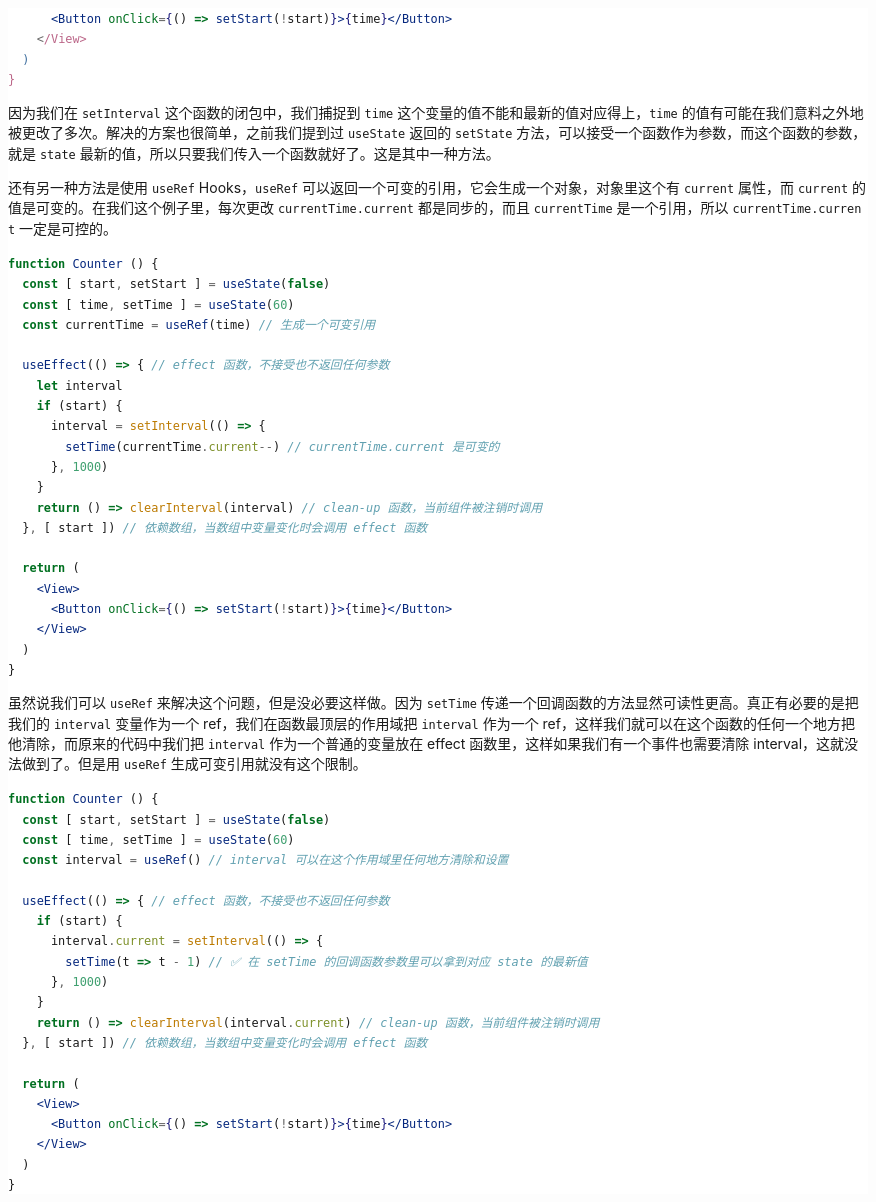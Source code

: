 ```jsx
      <Button onClick={() => setStart(!start)}>{time}</Button>
    </View>
  )
}
```

因为我们在 `setInterval` 这个函数的闭包中，我们捕捉到 `time` 这个变量的值不能和最新的值对应得上，`time` 的值有可能在我们意料之外地被更改了多次。解决的方案也很简单，之前我们提到过 `useState` 返回的 `setState` 方法，可以接受一个函数作为参数，而这个函数的参数，就是 `state` 最新的值，所以只要我们传入一个函数就好了。这是其中一种方法。

还有另一种方法是使用 `useRef` Hooks，`useRef` 可以返回一个可变的引用，它会生成一个对象，对象里这个有 `current` 属性，而 `current` 的值是可变的。在我们这个例子里，每次更改 `currentTime.current` 都是同步的，而且 `currentTime` 是一个引用，所以 `currentTime.current` 一定是可控的。

```jsx
function Counter () {
  const [ start, setStart ] = useState(false)
  const [ time, setTime ] = useState(60)
  const currentTime = useRef(time) // 生成一个可变引用
  
  useEffect(() => { // effect 函数，不接受也不返回任何参数
    let interval
    if (start) {
      interval = setInterval(() => {
        setTime(currentTime.current--) // currentTime.current 是可变的
      }, 1000)
    }
    return () => clearInterval(interval) // clean-up 函数，当前组件被注销时调用
  }, [ start ]) // 依赖数组，当数组中变量变化时会调用 effect 函数
  
  return (
    <View>
      <Button onClick={() => setStart(!start)}>{time}</Button>
    </View>
  )
}
```

虽然说我们可以 `useRef` 来解决这个问题，但是没必要这样做。因为 `setTime` 传递一个回调函数的方法显然可读性更高。真正有必要的是把我们的 `interval` 变量作为一个 ref，我们在函数最顶层的作用域把 `interval` 作为一个 ref，这样我们就可以在这个函数的任何一个地方把他清除，而原来的代码中我们把 `interval` 作为一个普通的变量放在 effect 函数里，这样如果我们有一个事件也需要清除 interval，这就没法做到了。但是用 `useRef` 生成可变引用就没有这个限制。

```jsx
function Counter () {
  const [ start, setStart ] = useState(false)
  const [ time, setTime ] = useState(60)
  const interval = useRef() // interval 可以在这个作用域里任何地方清除和设置
  
  useEffect(() => { // effect 函数，不接受也不返回任何参数
    if (start) {
      interval.current = setInterval(() => {
        setTime(t => t - 1) // ✅ 在 setTime 的回调函数参数里可以拿到对应 state 的最新值
      }, 1000)
    }
    return () => clearInterval(interval.current) // clean-up 函数，当前组件被注销时调用
  }, [ start ]) // 依赖数组，当数组中变量变化时会调用 effect 函数
  
  return (
    <View>
      <Button onClick={() => setStart(!start)}>{time}</Button>
    </View>
  )
}
```
